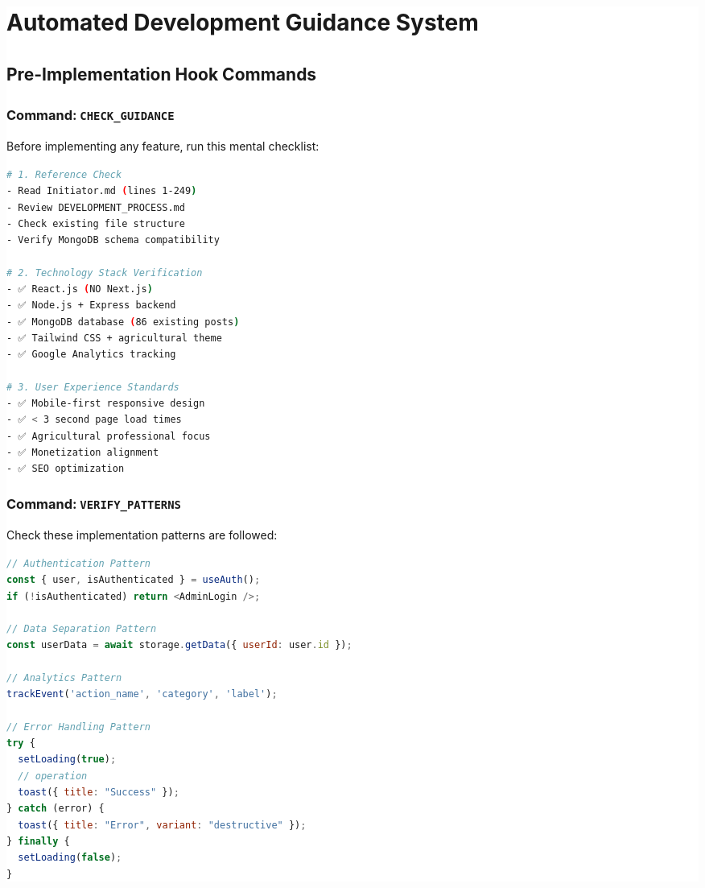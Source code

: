 # Automated Development Guidance System

## Pre-Implementation Hook Commands

### Command: `CHECK_GUIDANCE`
Before implementing any feature, run this mental checklist:

```bash
# 1. Reference Check
- Read Initiator.md (lines 1-249)
- Review DEVELOPMENT_PROCESS.md 
- Check existing file structure
- Verify MongoDB schema compatibility

# 2. Technology Stack Verification
- ✅ React.js (NO Next.js)
- ✅ Node.js + Express backend
- ✅ MongoDB database (86 existing posts)
- ✅ Tailwind CSS + agricultural theme
- ✅ Google Analytics tracking

# 3. User Experience Standards
- ✅ Mobile-first responsive design
- ✅ < 3 second page load times
- ✅ Agricultural professional focus
- ✅ Monetization alignment
- ✅ SEO optimization
```

### Command: `VERIFY_PATTERNS`
Check these implementation patterns are followed:

```javascript
// Authentication Pattern
const { user, isAuthenticated } = useAuth();
if (!isAuthenticated) return <AdminLogin />;

// Data Separation Pattern  
const userData = await storage.getData({ userId: user.id });

// Analytics Pattern
trackEvent('action_name', 'category', 'label');

// Error Handling Pattern
try {
  setLoading(true);
  // operation
  toast({ title: "Success" });
} catch (error) {
  toast({ title: "Error", variant: "destructive" });
} finally {
  setLoading(false);
}
```
